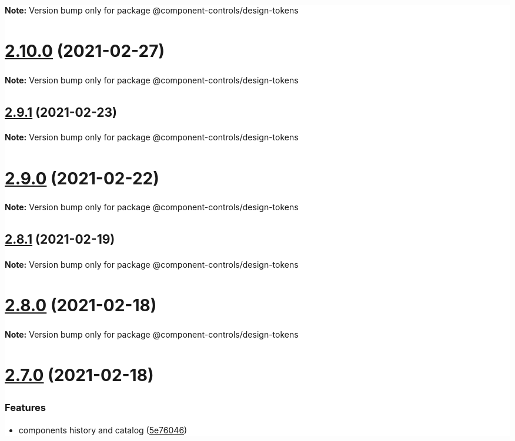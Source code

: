 **Note:** Version bump only for package @component-controls/design-tokens





# [2.10.0](https://github.com/ccontrols/component-controls/compare/v2.9.1...v2.10.0) (2021-02-27)

**Note:** Version bump only for package @component-controls/design-tokens





## [2.9.1](https://github.com/ccontrols/component-controls/compare/v2.9.0...v2.9.1) (2021-02-23)

**Note:** Version bump only for package @component-controls/design-tokens





# [2.9.0](https://github.com/ccontrols/component-controls/compare/v2.8.1...v2.9.0) (2021-02-22)

**Note:** Version bump only for package @component-controls/design-tokens





## [2.8.1](https://github.com/ccontrols/component-controls/compare/v2.8.0...v2.8.1) (2021-02-19)

**Note:** Version bump only for package @component-controls/design-tokens





# [2.8.0](https://github.com/ccontrols/component-controls/compare/v2.7.0...v2.8.0) (2021-02-18)

**Note:** Version bump only for package @component-controls/design-tokens





# [2.7.0](https://github.com/ccontrols/component-controls/compare/v2.6.5...v2.7.0) (2021-02-18)


### Features

* components history and catalog ([5e76046](https://github.com/ccontrols/component-controls/commit/5e7604605569664a90212a48a6037c6b50a34264))
